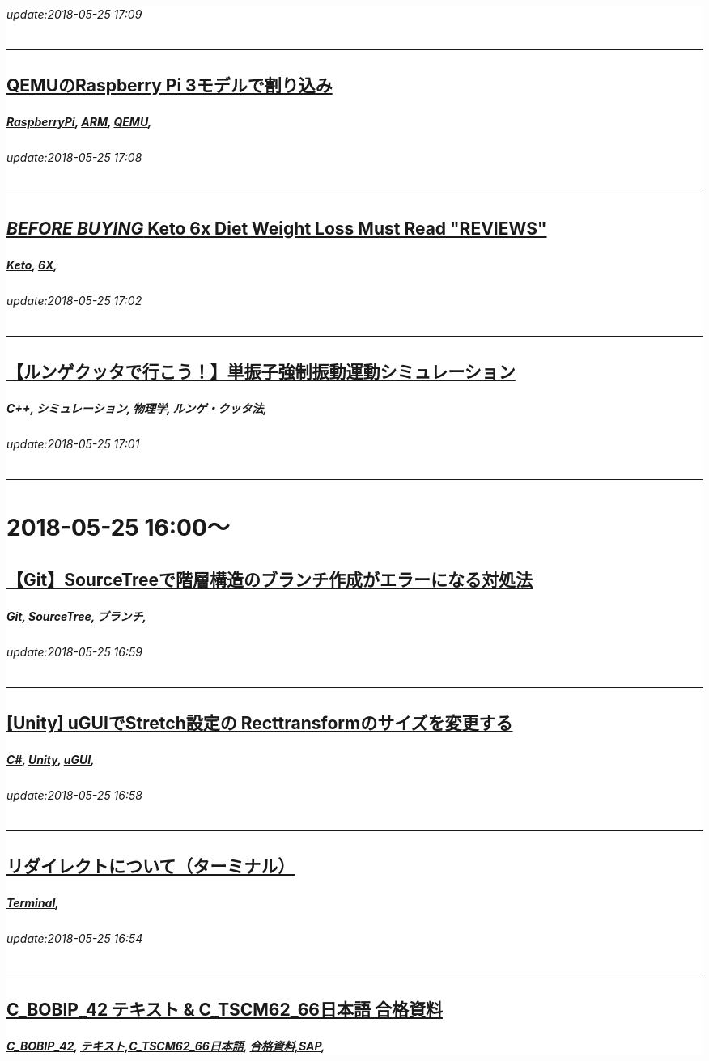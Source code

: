 ###### update:2018-05-25 17:09
---
## [QEMUのRaspberry Pi 3モデルで割り込み](https://qiita.com/eggman/items/f0dc67a26f51f2facffa)
##### [RaspberryPi](https://qiita.com/tags/RaspberryPi), [ARM](https://qiita.com/tags/ARM), [QEMU](https://qiita.com/tags/QEMU), 
###### update:2018-05-25 17:08
---
## [*BEFORE BUYING* Keto 6x Diet Weight Loss Must Read "REVIEWS"](https://qiita.com/Patriciaoffman/items/36cd5ea41b78d976153d)
##### [Keto](https://qiita.com/tags/Keto), [6X](https://qiita.com/tags/6X), 
###### update:2018-05-25 17:02
---
## [【ルンゲクッタで行こう！】単振子強制振動運動シミュレーション](https://qiita.com/yoggi/items/640add5ab55b8df86295)
##### [C++](https://qiita.com/tags/C++), [シミュレーション](https://qiita.com/tags/シミュレーション), [物理学](https://qiita.com/tags/物理学), [ルンゲ・クッタ法](https://qiita.com/tags/ルンゲ・クッタ法), 
###### update:2018-05-25 17:01
---




# 2018-05-25 16:00～
## [【Git】SourceTreeで階層構造のブランチ作成がエラーになる対処法](https://qiita.com/N_Hidano/items/309e2864a97eb2748f02)
##### [Git](https://qiita.com/tags/Git), [SourceTree](https://qiita.com/tags/SourceTree), [ブランチ](https://qiita.com/tags/ブランチ), 
###### update:2018-05-25 16:59
---
## [[Unity] uGUIでStretch設定の Recttransformのサイズを変更する](https://qiita.com/orangewk/items/7f3a96c1d86f6b4e65f5)
##### [C#](https://qiita.com/tags/C#), [Unity](https://qiita.com/tags/Unity), [uGUI](https://qiita.com/tags/uGUI), 
###### update:2018-05-25 16:58
---
## [リダイレクトについて（ターミナル）](https://qiita.com/ryosuketter/items/abb501862e919599edd1)
##### [Terminal](https://qiita.com/tags/Terminal), 
###### update:2018-05-25 16:54
---
## [C_BOBIP_42 テキスト & C_TSCM62_66日本語 合格資料](https://qiita.com/tekityuritu/items/b593806d2f5eb9aa87e8)
##### [C_BOBIP_42](https://qiita.com/tags/C_BOBIP_42), [テキスト,C_TSCM62_66日本語](https://qiita.com/tags/テキスト,C_TSCM62_66日本語), [合格資料,SAP](https://qiita.com/tags/合格資料,SAP), 
